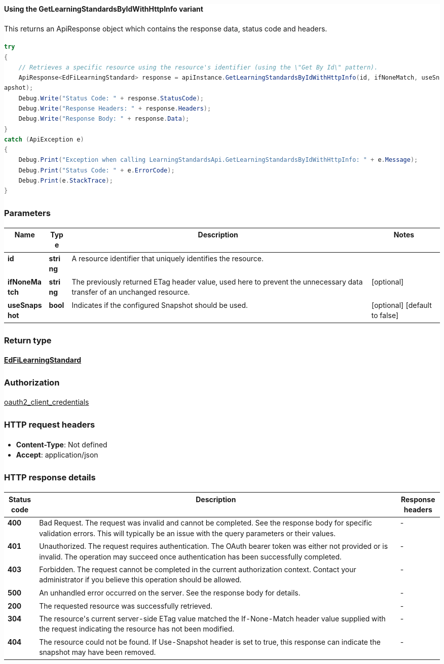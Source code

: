 #### Using the GetLearningStandardsByIdWithHttpInfo variant
This returns an ApiResponse object which contains the response data, status code and headers.

```csharp
try
{
    // Retrieves a specific resource using the resource's identifier (using the \"Get By Id\" pattern).
    ApiResponse<EdFiLearningStandard> response = apiInstance.GetLearningStandardsByIdWithHttpInfo(id, ifNoneMatch, useSnapshot);
    Debug.Write("Status Code: " + response.StatusCode);
    Debug.Write("Response Headers: " + response.Headers);
    Debug.Write("Response Body: " + response.Data);
}
catch (ApiException e)
{
    Debug.Print("Exception when calling LearningStandardsApi.GetLearningStandardsByIdWithHttpInfo: " + e.Message);
    Debug.Print("Status Code: " + e.ErrorCode);
    Debug.Print(e.StackTrace);
}
```

### Parameters

| Name | Type | Description | Notes |
|------|------|-------------|-------|
| **id** | **string** | A resource identifier that uniquely identifies the resource. |  |
| **ifNoneMatch** | **string** | The previously returned ETag header value, used here to prevent the unnecessary data transfer of an unchanged resource. | [optional]  |
| **useSnapshot** | **bool** | Indicates if the configured Snapshot should be used. | [optional] [default to false] |

### Return type

[**EdFiLearningStandard**](EdFiLearningStandard.md)

### Authorization

[oauth2_client_credentials](../README.md#oauth2_client_credentials)

### HTTP request headers

 - **Content-Type**: Not defined
 - **Accept**: application/json


### HTTP response details
| Status code | Description | Response headers |
|-------------|-------------|------------------|
| **400** | Bad Request. The request was invalid and cannot be completed. See the response body for specific validation errors. This will typically be an issue with the query parameters or their values. |  -  |
| **401** | Unauthorized. The request requires authentication. The OAuth bearer token was either not provided or is invalid. The operation may succeed once authentication has been successfully completed. |  -  |
| **403** | Forbidden. The request cannot be completed in the current authorization context. Contact your administrator if you believe this operation should be allowed. |  -  |
| **500** | An unhandled error occurred on the server. See the response body for details. |  -  |
| **200** | The requested resource was successfully retrieved. |  -  |
| **304** | The resource&#39;s current server-side ETag value matched the If-None-Match header value supplied with the request indicating the resource has not been modified. |  -  |
| **404** | The resource could not be found. If Use-Snapshot header is set to true, this response can indicate the snapshot may have been removed. |  -  |
